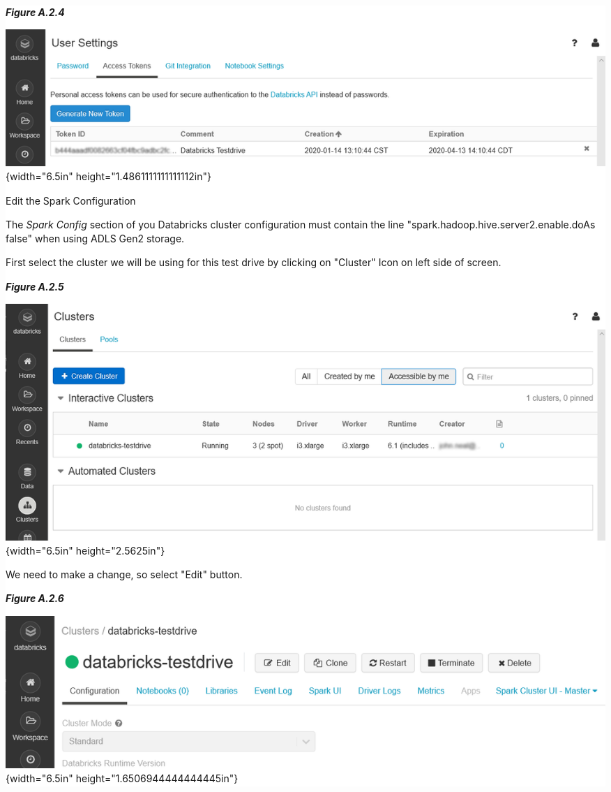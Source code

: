 ***Figure A.2.4***

![Azure Databricks Config 6 Image](./media/image8.png){width="6.5in"
height="1.4861111111111112in"}

Edit the Spark Configuration

The *Spark Config* section of you Databricks cluster configuration must
contain the line "spark.hadoop.hive.server2.enable.doAs false" when
using ADLS Gen2 storage.

First select the cluster we will be using for this test drive by
clicking on "Cluster" Icon on left side of screen.

***Figure A.2.5***

![Azure Databricks Config 7 Image](./media/image9.png){width="6.5in"
height="2.5625in"}

We need to make a change, so select "Edit" button.

***Figure A.2.6***

![Azure Databricks Config 8 Image](./media/image10.png){width="6.5in"
height="1.6506944444444445in"}
